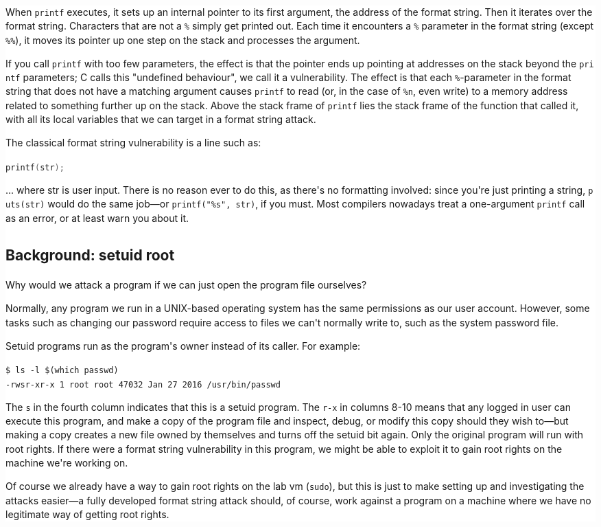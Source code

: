 When `printf` executes, it sets up an internal pointer to its first argument, the address of the format string.
Then it iterates over the format string.
Characters that are not a `%` simply get printed out.
Each time it encounters a `%` parameter in the format string (except `%%`), it moves its pointer up one step on the stack and processes the argument.

If you call `printf` with too few parameters, the effect is that the pointer ends up pointing at addresses on the stack beyond the `printf` parameters; C calls this "undefined behaviour", we call it a vulnerability.
The effect is that each `%`-parameter in the format string that does not have a matching argument causes `printf` to read (or, in the case of `%n`, even write) to a memory address related to something further up on the stack.
Above the stack frame of `printf` lies the stack frame of the function that called it, with all its local variables that we can target in a format string attack.

The classical format string vulnerability is a line such as:

```C
printf(str);
```

... where str is user input.
There is no reason ever to do this, as there's no formatting involved: since you're just printing a string, `puts(str)` would do the same job—or `printf("%s", str)`, if you must.
Most compilers nowadays treat a one-argument `printf` call as an error, or at least warn you about it.

Background:  setuid root
-------------------------

Why would we attack a program if we can just open the program file ourselves?

Normally, any program we run in a UNIX-based operating system has the same permissions as our user account.
However, some tasks such as changing our password require access to files we can't normally write to, such as the system password file.

Setuid programs run as the program's owner instead of its caller.
For example:

```
$ ls -l $(which passwd)
-rwsr-xr-x 1 root root 47032 Jan 27 2016 /usr/bin/passwd
```

The `s` in the fourth column indicates that this is a setuid program.
The `r-x` in columns 8-10 means that any logged in user can execute this program, and make a copy of the program file and inspect, debug, or modify this copy should they wish to—but making a copy creates a new file owned by themselves and turns off the setuid bit again.
Only the original program will run with root rights.
If there were a format string vulnerability in this program, we might be able to exploit it to gain root rights on the machine we're working on.

Of course we already have a way to gain root rights on the lab vm (`sudo`), but this is just to make setting up and investigating the attacks easier—a fully developed format string attack should, of course, work against a program on a machine where we have no legitimate way of getting root rights.
